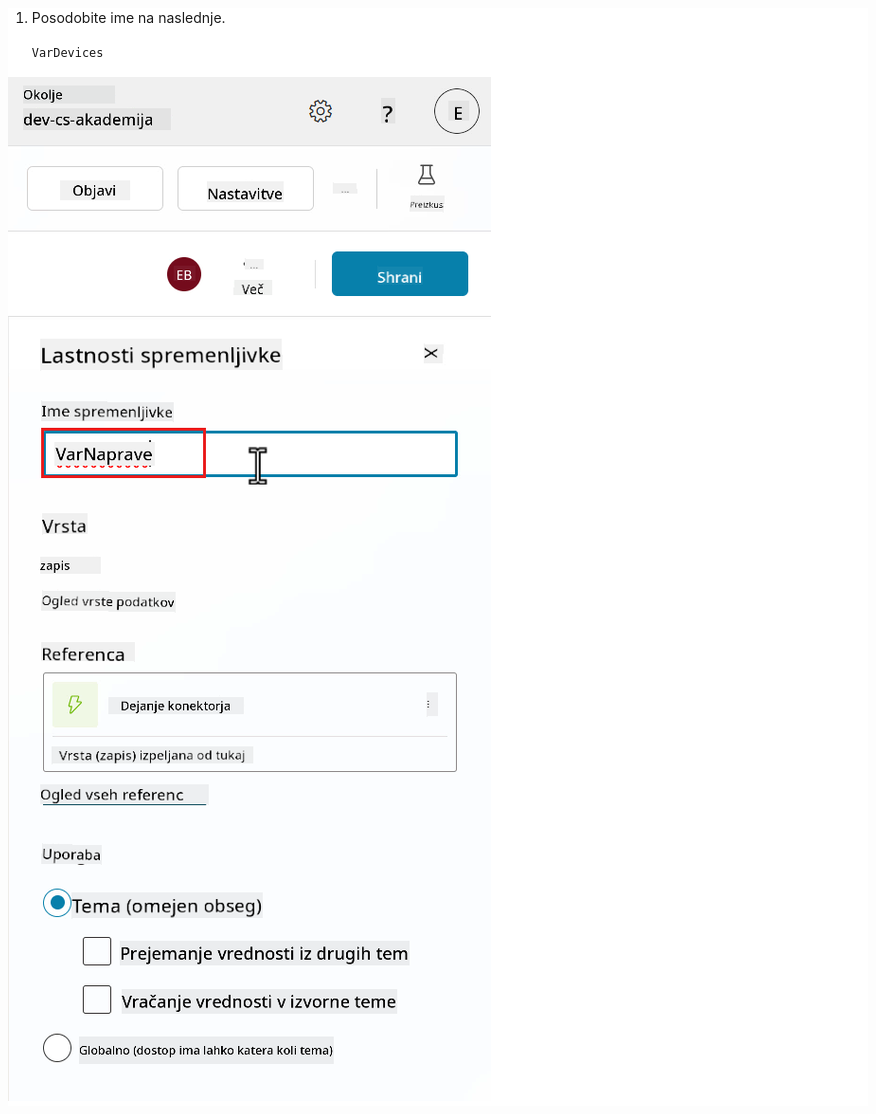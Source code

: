 1. Posodobite ime na naslednje.

    ```text
    VarDevices
    ```

![Posodobite ime spremenljivke](../../../../../translated_images/7.3_16_RenameVariable.55d7adb355808d39fe515bf980af123c60e218fa427354079e86efc412dc0f83.sl.png)
